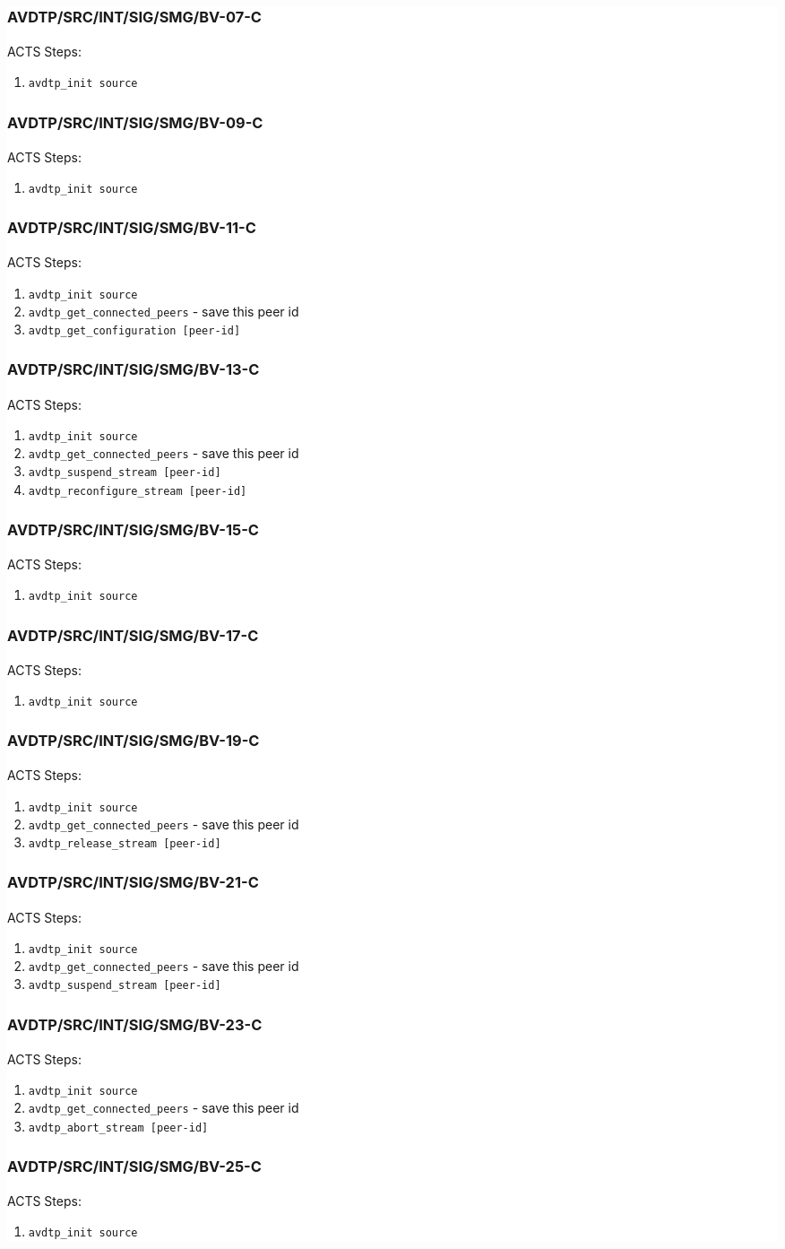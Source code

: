 ### AVDTP/SRC/INT/SIG/SMG/BV-07-C
ACTS Steps:
1. `avdtp_init source`


### AVDTP/SRC/INT/SIG/SMG/BV-09-C
ACTS Steps:
1. `avdtp_init source`

### AVDTP/SRC/INT/SIG/SMG/BV-11-C
ACTS Steps:
1. `avdtp_init source`
2. `avdtp_get_connected_peers` - save this peer id
3. `avdtp_get_configuration [peer-id]`

### AVDTP/SRC/INT/SIG/SMG/BV-13-C
ACTS Steps:
1. `avdtp_init source`
2. `avdtp_get_connected_peers` - save this peer id
3. `avdtp_suspend_stream [peer-id]`
4. `avdtp_reconfigure_stream [peer-id]`

### AVDTP/SRC/INT/SIG/SMG/BV-15-C
ACTS Steps:
1. `avdtp_init source`

### AVDTP/SRC/INT/SIG/SMG/BV-17-C
ACTS Steps:
1. `avdtp_init source`

### AVDTP/SRC/INT/SIG/SMG/BV-19-C
ACTS Steps:
1. `avdtp_init source`
2. `avdtp_get_connected_peers` - save this peer id
3. `avdtp_release_stream [peer-id]`


### AVDTP/SRC/INT/SIG/SMG/BV-21-C
ACTS Steps:
1. `avdtp_init source`
2. `avdtp_get_connected_peers` - save this peer id
3. `avdtp_suspend_stream [peer-id]`

### AVDTP/SRC/INT/SIG/SMG/BV-23-C
ACTS Steps:
1. `avdtp_init source`
2. `avdtp_get_connected_peers` - save this peer id
3. `avdtp_abort_stream [peer-id]`

### AVDTP/SRC/INT/SIG/SMG/BV-25-C
ACTS Steps:
1. `avdtp_init source`
